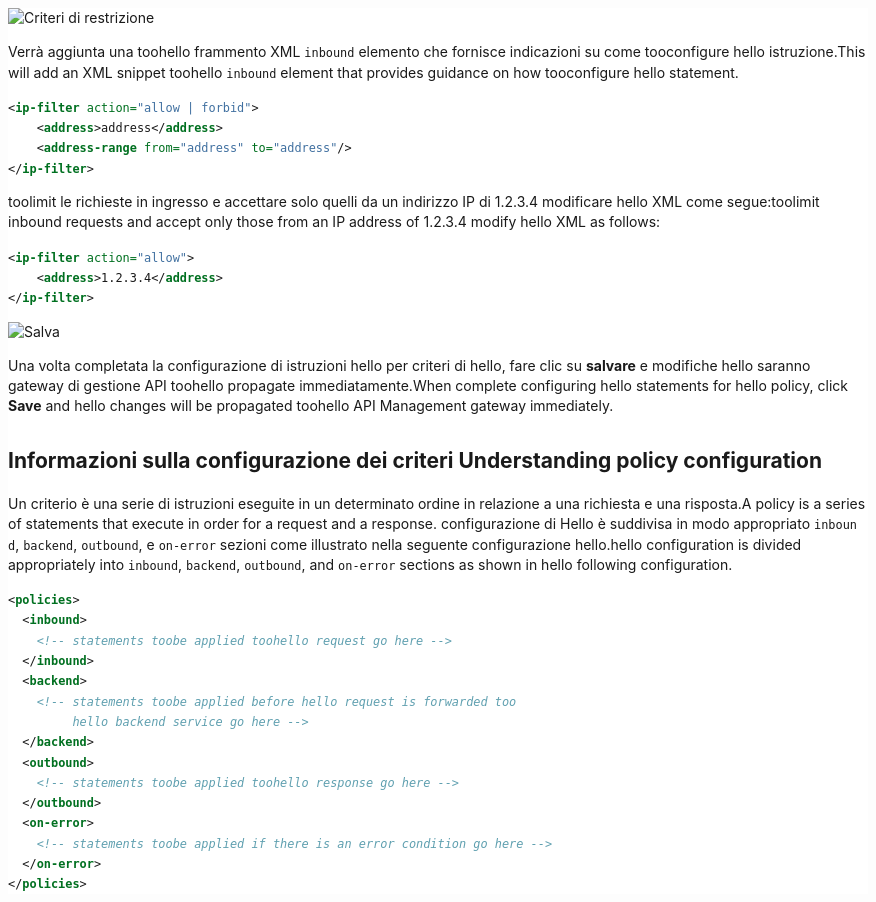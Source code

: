 ![Criteri di restrizione][policies-restrict]

<span data-ttu-id="a3cf9-140">Verrà aggiunta una toohello frammento XML `inbound` elemento che fornisce indicazioni su come tooconfigure hello istruzione.</span><span class="sxs-lookup"><span data-stu-id="a3cf9-140">This will add an XML snippet toohello `inbound` element that provides guidance on how tooconfigure hello statement.</span></span>

```xml
<ip-filter action="allow | forbid">
    <address>address</address>
    <address-range from="address" to="address"/>
</ip-filter>
```

<span data-ttu-id="a3cf9-141">toolimit le richieste in ingresso e accettare solo quelli da un indirizzo IP di 1.2.3.4 modificare hello XML come segue:</span><span class="sxs-lookup"><span data-stu-id="a3cf9-141">toolimit inbound requests and accept only those from an IP address of 1.2.3.4 modify hello XML as follows:</span></span>

```xml
<ip-filter action="allow">
    <address>1.2.3.4</address>
</ip-filter>
```

![Salva][policies-save]

<span data-ttu-id="a3cf9-143">Una volta completata la configurazione di istruzioni hello per criteri di hello, fare clic su **salvare** e modifiche hello saranno gateway di gestione API toohello propagate immediatamente.</span><span class="sxs-lookup"><span data-stu-id="a3cf9-143">When complete configuring hello statements for hello policy, click **Save** and hello changes will be propagated toohello API Management gateway immediately.</span></span>

## <span data-ttu-id="a3cf9-144"><a name="sections"> </a>Informazioni sulla configurazione dei criteri</span><span class="sxs-lookup"><span data-stu-id="a3cf9-144"><a name="sections"> </a>Understanding policy configuration</span></span>
<span data-ttu-id="a3cf9-145">Un criterio è una serie di istruzioni eseguite in un determinato ordine in relazione a una richiesta e una risposta.</span><span class="sxs-lookup"><span data-stu-id="a3cf9-145">A policy is a series of statements that execute in order for a request and a response.</span></span> <span data-ttu-id="a3cf9-146">configurazione di Hello è suddivisa in modo appropriato `inbound`, `backend`, `outbound`, e `on-error` sezioni come illustrato nella seguente configurazione hello.</span><span class="sxs-lookup"><span data-stu-id="a3cf9-146">hello configuration is divided appropriately into `inbound`, `backend`, `outbound`, and `on-error` sections as shown in hello following configuration.</span></span>

```xml
<policies>
  <inbound>
    <!-- statements toobe applied toohello request go here -->
  </inbound>
  <backend>
    <!-- statements toobe applied before hello request is forwarded too
         hello backend service go here -->
  </backend>
  <outbound>
    <!-- statements toobe applied toohello response go here -->
  </outbound>
  <on-error>
    <!-- statements toobe applied if there is an error condition go here -->
  </on-error>
</policies> 
```


[Policy Reference]: api-management-policy-reference.md
[Product]: api-management-howto-add-products.md
[API]: api-management-howto-add-products.md#add-apis 
[Operation]: api-management-howto-add-operations.md
[Advanced policies]: https://msdn.microsoft.com/library/azure/dn894085.aspx
[Control flow]: https://msdn.microsoft.com/library/azure/dn894085.aspx#choose
[Set variable]: https://msdn.microsoft.com/library/azure/dn894085.aspx#set_variable
[Policy expressions]: https://msdn.microsoft.com/library/azure/dn910913.aspx
[policies-menu]: ./media/api-management-howto-policies/api-management-policies-menu.png
[policies-editor]: ./media/api-management-howto-policies/api-management-policies-editor.png
[policies-scope]: ./media/api-management-howto-policies/api-management-policies-scope.png
[policies-configure]: ./media/api-management-howto-policies/api-management-policies-configure.png
[policies-edit]: ./media/api-management-howto-policies/api-management-policies-edit.png
[policies-restrict]: ./media/api-management-howto-policies/api-management-policies-restrict.png
[policies-save]: ./media/api-management-howto-policies/api-management-policies-save.png